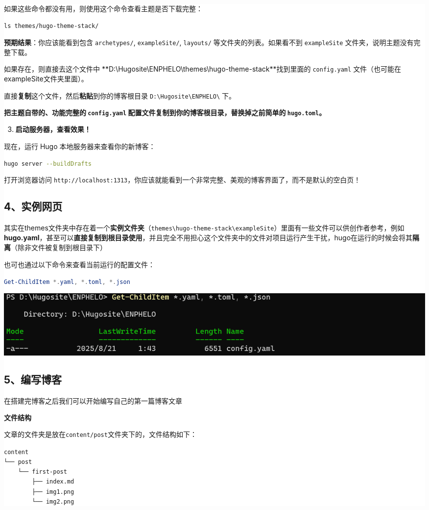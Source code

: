    如果这些命令都没有用，则使用这个命令查看主题是否下载完整：

   ```
   ls themes/hugo-theme-stack/
   ```

   **预期结果**：你应该能看到包含 `archetypes/`, `exampleSite/`, `layouts/` 等文件夹的列表。如果看不到 `exampleSite` 文件夹，说明主题没有完整下载。

   如果存在，则直接去这个文件中 **D:\Hugosite\ENPHELO\themes\hugo-theme-stack\**找到里面的 `config.yaml` 文件（也可能在exampleSite文件夹里面）。

   直接**复制**这个文件，然后**粘贴**到你的博客根目录 `D:\Hugosite\ENPHELO\` 下。

   **把主题自带的、功能完整的 `config.yaml` 配置文件复制到你的博客根目录，替换掉之前简单的 `hugo.toml`。**

3.  **启动服务器，查看效果！**

现在，运行 Hugo 本地服务器来查看你的新博客：

```bash
hugo server --buildDrafts
```

打开浏览器访问 `http://localhost:1313`，你应该就能看到一个非常完整、美观的博客界面了，而不是默认的空白页！

## 4、实例网页

其实在themes文件夹中存在着一个**实例文件夹**（`themes\hugo-theme-stack\exampleSite`）里面有一些文件可以供创作者参考，例如**hugo.yaml**，甚至可以**直接复制到根目录使用**，并且完全不用担心这个文件夹中的文件对项目运行产生干扰，hugo在运行的时候会将其**隔离**（除非文件被复制到根目录下）

也可也通过以下命令来查看当前运行的配置文件：

```powershell
Get-ChildItem *.yaml, *.toml, *.json
```

![查看当前运行配置文件](img4.1.png)

## 5、编写博客

在搭建完博客之后我们可以开始编写自己的第一篇博客文章

**文件结构**

文章的文件夹是放在`content/post`文件夹下的，文件结构如下：

```
content
└── post
    └── first-post
        ├── index.md            
        ├── img1.png
        └── img2.png
```
